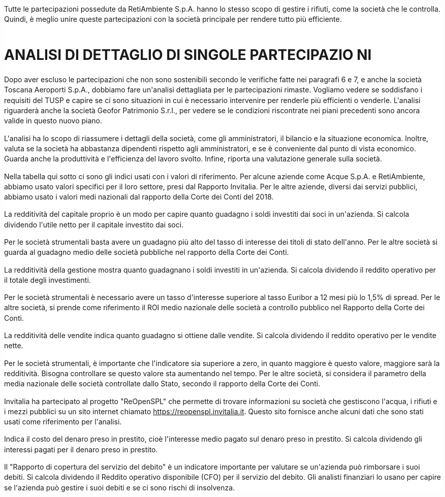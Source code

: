 Tutte le partecipazioni possedute da RetiAmbiente S.p.A. hanno lo stesso scopo di gestire i rifiuti, come la società che le controlla. Quindi, è meglio unire queste partecipazioni con la società principale per rendere tutto più efficiente.

# ANALISI DI DETTAGLIO DI SINGOLE PARTECIPAZIO NI
Dopo aver escluso le partecipazioni che non sono sostenibili secondo le verifiche fatte nei paragrafi 6 e 7, e anche la società Toscana Aeroporti S.p.A., dobbiamo fare un'analisi dettagliata per le partecipazioni rimaste. Vogliamo vedere se soddisfano i requisiti del TUSP e capire se ci sono situazioni in cui è necessario intervenire per renderle più efficienti o venderle. L'analisi riguarderà anche la società Geofor Patrimonio S.r.l., per vedere se le condizioni riscontrate nei piani precedenti sono ancora valide in questo nuovo piano.

L'analisi ha lo scopo di riassumere i dettagli della società, come gli amministratori, il bilancio e la situazione economica. Inoltre, valuta se la società ha abbastanza dipendenti rispetto agli amministratori, e se è conveniente dal punto di vista economico. Guarda anche la produttività e l'efficienza del lavoro svolto. Infine, riporta una valutazione generale sulla società.

Nella tabella qui sotto ci sono gli indici usati con i valori di riferimento. Per alcune aziende come Acque S.p.A. e RetiAmbiente, abbiamo usato valori specifici per il loro settore, presi dal Rapporto Invitalia. Per le altre aziende, diversi dai servizi pubblici, abbiamo usato i valori medi nazionali dal rapporto della Corte dei Conti del 2018.

La redditività del capitale proprio è un modo per capire quanto guadagno i soldi investiti dai soci in un'azienda. Si calcola dividendo l'utile netto per il capitale investito dai soci.

Per le società strumentali basta avere un guadagno più alto del tasso di interesse dei titoli di stato dell'anno. Per le altre società si guarda al guadagno medio delle società pubbliche nel rapporto della Corte dei Conti.

La redditività della gestione mostra quanto guadagnano i soldi investiti in un'azienda. Si calcola dividendo il reddito operativo per il totale degli investimenti.

Per le società strumentali è necessario avere un tasso d'interesse superiore al tasso Euribor a 12 mesi più lo 1,5% di spread. Per le altre società, si prende come riferimento il ROI medio nazionale delle società a controllo pubblico nel Rapporto della Corte dei Conti.

La redditività delle vendite indica quanto guadagno si ottiene dalle vendite. Si calcola dividendo il reddito operativo per le vendite nette.

Per le società strumentali, è importante che l'indicatore sia superiore a zero, in quanto maggiore è questo valore, maggiore sarà la redditività. Bisogna controllare se questo valore sta aumentando nel tempo. Per le altre società, si considera il parametro della media nazionale delle società controllate dallo Stato, secondo il rapporto della Corte dei Conti.

Invitalia ha partecipato al progetto "ReOpenSPL" che permette di trovare informazioni su società che gestiscono l'acqua, i rifiuti e i mezzi pubblici su un sito internet chiamato https://reopenspl.invitalia.it. Questo sito fornisce anche alcuni dati che sono stati usati come riferimento per l'analisi.

Indica il costo del denaro preso in prestito, cioè l'interesse medio pagato sul denaro preso in prestito. Si calcola dividendo gli interessi pagati per il denaro preso in prestito.

Il "Rapporto di copertura del servizio del debito" è un indicatore importante per valutare se un'azienda può rimborsare i suoi debiti. Si calcola dividendo il Reddito operativo disponibile (CFO) per il servizio del debito. Gli analisti finanziari lo usano per capire se l'azienda può gestire i suoi debiti e se ci sono rischi di insolvenza.
